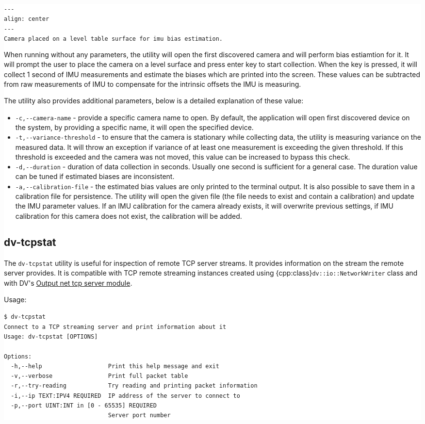 ```{figure} assets/cli-utilities/level_surface.jpg
---
align: center
---
Camera placed on a level table surface for imu bias estimation.
```

When running without any parameters, the utility will open the first discovered camera and will perform bias estiamtion
for it. It will prompt the user to place the camera on a level surface and press enter key to start collection. When the
key is pressed, it will collect 1 second of IMU measurements and estimate the biases which are printed into the screen.
These values can be subtracted from raw measurements of IMU to compensate for the intrinsic offsets the IMU is
measuring.

The utility also provides additional parameters, below is a detailed explanation of these value:

- `-c,--camera-name` - provide a specific camera name to open. By default, the application will open first discovered
  device on the system, by providing a specific name, it will open the specified device.
- `-t,--variance-threshold` - to ensure that the camera is stationary while collecting data, the utility is measuring
  variance on the measured data. It will throw an exception if variance of at least one measurement is exceeding the
  given threshold. If this threshold is exceeded and the camera was not moved, this value can be increased to bypass
  this check.
- `-d,--duration` - duration of data collection in seconds. Usually one second is sufficient for a general case. The
  duration value can be tuned if estimated biases are inconsistent.
- `-a,--calibration-file` - the estimated bias values are only printed to the terminal output. It is also possible to
  save them in a calibration file for persistence. The utility will open the given file (the file needs to exist and
  contain a calibration) and update the IMU parameter values. If an IMU calibration for the camera already exists, it
  will overwrite previous settings, if IMU calibration for this camera does not exist, the calibration will be added.

## dv-tcpstat

The `dv-tcpstat` utility is useful for inspection of remote TCP server streams. It provides information on the stream
the remote server provides. It is compatible with TCP remote streaming instances created using
{cpp:class}`dv::io::NetworkWriter` class and with DV's
[Output net tcp server module](https://docs.inivation.com/software/dv/modules/built-in-modules/output-network.html#output-tcp-module).

Usage:

```shell
$ dv-tcpstat
Connect to a TCP streaming server and print information about it
Usage: dv-tcpstat [OPTIONS]

Options:
  -h,--help                   Print this help message and exit
  -v,--verbose                Print full packet table
  -r,--try-reading            Try reading and printing packet information
  -i,--ip TEXT:IPV4 REQUIRED  IP address of the server to connect to
  -p,--port UINT:INT in [0 - 65535] REQUIRED
                              Server port number
```
